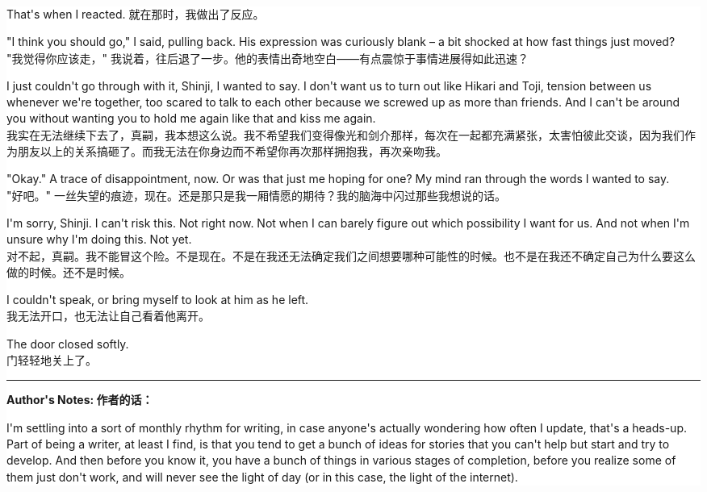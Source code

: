 That's when I reacted. 就在那时，我做出了反应。

"I think you should go," I said, pulling back. His expression was curiously blank – a bit shocked at how fast things just moved?  
"我觉得你应该走，" 我说着，往后退了一步。他的表情出奇地空白——有点震惊于事情进展得如此迅速？

I just couldn't go through with it, Shinji, I wanted to say. I don't want us to turn out like Hikari and Toji, tension between us whenever we're together, too scared to talk to each other because we screwed up as more than friends. And I can't be around you without wanting you to hold me again like that and kiss me again.  
我实在无法继续下去了，真嗣，我本想这么说。我不希望我们变得像光和剑介那样，每次在一起都充满紧张，太害怕彼此交谈，因为我们作为朋友以上的关系搞砸了。而我无法在你身边而不希望你再次那样拥抱我，再次亲吻我。

"Okay." A trace of disappointment, now. Or was that just me hoping for one? My mind ran through the words I wanted to say.  
"好吧。" 一丝失望的痕迹，现在。还是那只是我一厢情愿的期待？我的脑海中闪过那些我想说的话。

I'm sorry, Shinji. I can't risk this. Not right now. Not when I can barely figure out which possibility I want for us. And not when I'm unsure why I'm doing this. Not yet.  
对不起，真嗣。我不能冒这个险。不是现在。不是在我还无法确定我们之间想要哪种可能性的时候。也不是在我还不确定自己为什么要这么做的时候。还不是时候。

I couldn't speak, or bring myself to look at him as he left.  
我无法开口，也无法让自己看着他离开。

The door closed softly.  
门轻轻地关上了。

---

**Author's Notes: 作者的话：**

I'm settling into a sort of monthly rhythm for writing, in case anyone's actually wondering how often I update, that's a heads-up. Part of being a writer, at least I find, is that you tend to get a bunch of ideas for stories that you can't help but start and try to develop. And then before you know it, you have a bunch of things in various stages of completion, before you realize some of them just don't work, and will never see the light of day (or in this case, the light of the internet).  
